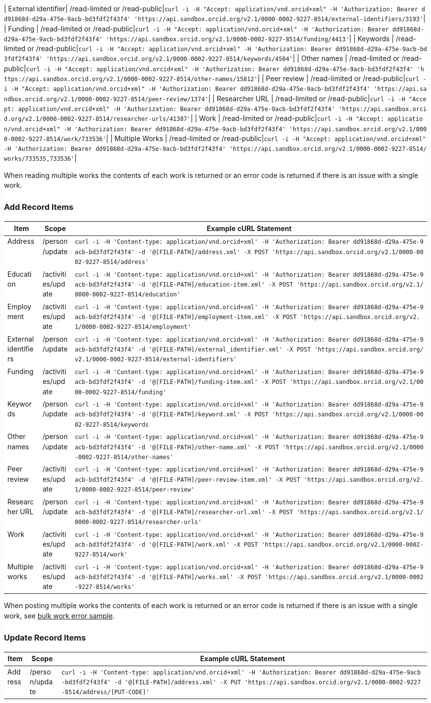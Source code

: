 | External identifier| /read-limited or /read-public|```curl -i -H "Accept: application/vnd.orcid+xml" -H 'Authorization: Bearer dd91868d-d29a-475e-9acb-bd3fdf2f43f4' 'https://api.sandbox.orcid.org/v2.1/0000-0002-9227-8514/external-identifiers/3193'```|
| Funding            | /read-limited or /read-public|```curl -i -H "Accept: application/vnd.orcid+xml" -H 'Authorization: Bearer dd91868d-d29a-475e-9acb-bd3fdf2f43f4' 'https://api.sandbox.orcid.org/v2.1/0000-0002-9227-8514/funding/4413'```|
| Keywords     		 | /read-limited or /read-public|```curl -i -H "Accept: application/vnd.orcid+xml" -H 'Authorization: Bearer dd91868d-d29a-475e-9acb-bd3fdf2f43f4' 'https://api.sandbox.orcid.org/v2.1/0000-0002-9227-8514/keywords/4504'```|
| Other names     	 | /read-limited or /read-public|```curl -i -H "Accept: application/vnd.orcid+xml" -H 'Authorization: Bearer dd91868d-d29a-475e-9acb-bd3fdf2f43f4' 'https://api.sandbox.orcid.org/v2.1/0000-0002-9227-8514/other-names/15812'```|
| Peer review        | /read-limited or /read-public|```curl -i -H "Accept: application/vnd.orcid+xml" -H 'Authorization: Bearer dd91868d-d29a-475e-9acb-bd3fdf2f43f4' 'https://api.sandbox.orcid.org/v2.1/0000-0002-9227-8514/peer-review/1374'```|
| Researcher URL     | /read-limited or /read-public|```curl -i -H "Accept: application/vnd.orcid+xml" -H 'Authorization: Bearer dd91868d-d29a-475e-9acb-bd3fdf2f43f4' 'https://api.sandbox.orcid.org/v2.1/0000-0002-9227-8514/researcher-urls/41387'```|
| Work               | /read-limited or /read-public|```curl -i -H "Accept: application/vnd.orcid+xml" -H 'Authorization: Bearer dd91868d-d29a-475e-9acb-bd3fdf2f43f4' 'https://api.sandbox.orcid.org/v2.1/0000-0002-9227-8514/work/733536'```|
| Multiple Works     | /read-limited or /read-public|```curl -i -H "Accept: application/vnd.orcid+xml" -H 'Authorization: Bearer dd91868d-d29a-475e-9acb-bd3fdf2f43f4' 'https://api.sandbox.orcid.org/v2.1/0000-0002-9227-8514/works/733535,733536'```|

When reading multiple works the contents of each work is returned or an error code is returned if there is an issue with a single work.


### Add Record Items
|Item    |Scope       | Example cURL Statement  |
|---------|----------------|-------------------------|
| Address	|/person/update           |```curl -i -H 'Content-type: application/vnd.orcid+xml' -H 'Authorization: Bearer dd91868d-d29a-475e-9acb-bd3fdf2f43f4' -d '@[FILE-PATH]/address.xml' -X POST 'https://api.sandbox.orcid.org/v2.1/0000-0002-9227-8514/address'```|
| Education  |/activities/update  |```curl -i -H 'Content-type: application/vnd.orcid+xml' -H 'Authorization: Bearer dd91868d-d29a-475e-9acb-bd3fdf2f43f4' -d '@[FILE-PATH]/education-item.xml' -X POST 'https://api.sandbox.orcid.org/v2.1/0000-0002-9227-8514/education' ```|
| Employment |  /activities/update  |```curl -i -H 'Content-type: application/vnd.orcid+xml' -H 'Authorization: Bearer dd91868d-d29a-475e-9acb-bd3fdf2f43f4' -d '@[FILE-PATH]/employment-item.xml' -X POST 'https://api.sandbox.orcid.org/v2.1/0000-0002-9227-8514/employment' ```|
| External identifiers	| /person/update            |```curl -i -H 'Content-type: application/vnd.orcid+xml' -H 'Authorization: Bearer dd91868d-d29a-475e-9acb-bd3fdf2f43f4' -d '@[FILE-PATH]/external_identifier.xml' -X POST 'https://api.sandbox.orcid.org/v2.1/0000-0002-9227-8514/external-identifiers'```|
| Funding  |/activities/update  |```curl -i -H 'Content-type: application/vnd.orcid+xml' -H 'Authorization: Bearer dd91868d-d29a-475e-9acb-bd3fdf2f43f4' -d '@[FILE-PATH]/funding-item.xml' -X POST 'https://api.sandbox.orcid.org/v2.1/0000-0002-9227-8514/funding'```|
| Keywords     	|/person/update            |```curl -i -H 'Content-type: application/vnd.orcid+xml' -H 'Authorization: Bearer dd91868d-d29a-475e-9acb-bd3fdf2f43f4' -d '@[FILE-PATH]/keyword.xml' -X POST 'https://api.sandbox.orcid.org/v2.1/0000-0002-9227-8514/keywords```|
| Other names  |/person/update|```curl -i -H 'Content-type: application/vnd.orcid+xml' -H 'Authorization: Bearer dd91868d-d29a-475e-9acb-bd3fdf2f43f4' -d '@[FILE-PATH]/other-name.xml' -X POST 'https://api.sandbox.orcid.org/v2.1/0000-0002-9227-8514/other-names'```|
| Peer review  |/activities/update|```curl -i -H 'Content-type: application/vnd.orcid+xml' -H 'Authorization: Bearer dd91868d-d29a-475e-9acb-bd3fdf2f43f4' -d '@[FILE-PATH]/peer-review-item.xml' -X POST 'https://api.sandbox.orcid.org/v2.1/0000-0002-9227-8514/peer-review'```|
| Researcher URL  |/person/update|```curl -i -H 'Content-type: application/vnd.orcid+xml' -H 'Authorization: Bearer dd91868d-d29a-475e-9acb-bd3fdf2f43f4' -d '@[FILE-PATH]/researcher-url.xml' -X POST 'https://api.sandbox.orcid.org/v2.1/0000-0002-9227-8514/researcher-urls'```|
| Work  |/activities/update|```curl -i -H 'Content-type: application/vnd.orcid+xml' -H 'Authorization: Bearer dd91868d-d29a-475e-9acb-bd3fdf2f43f4' -d '@[FILE-PATH]/work.xml' -X POST 'https://api.sandbox.orcid.org/v2.1/0000-0002-9227-8514/work'```|
| Multiple works |/activities/update|```curl -i -H 'Content-type: application/vnd.orcid+xml' -H 'Authorization: Bearer dd91868d-d29a-475e-9acb-bd3fdf2f43f4' -d '@[FILE-PATH]/works.xml' -X POST 'https://api.sandbox.orcid.org/v2.1/0000-0002-9227-8514/works'```|

When posting multiple works the contents of each work is returned or an error code is returned if there is an issue with a single work, see [bulk work error sample](https://github.com/ORCID/ORCID-Source/blob/master/orcid-model/src/main/resources/record_2.1/samples/read_samples/bulk-work-error.xml).

### Update Record Items
|Item  |Scope  | Example cURL Statement  |
|------|----------------|---------------------|
| Address	|/person/update       |```curl -i -H 'Content-type: application/vnd.orcid+xml' -H 'Authorization: Bearer dd91868d-d29a-475e-9acb-bd3fdf2f43f4' -d '@[FILE-PATH]/address.xml' -X PUT 'https://api.sandbox.orcid.org/v2.1/0000-0002-9227-8514/address/[PUT-CODE]'```|